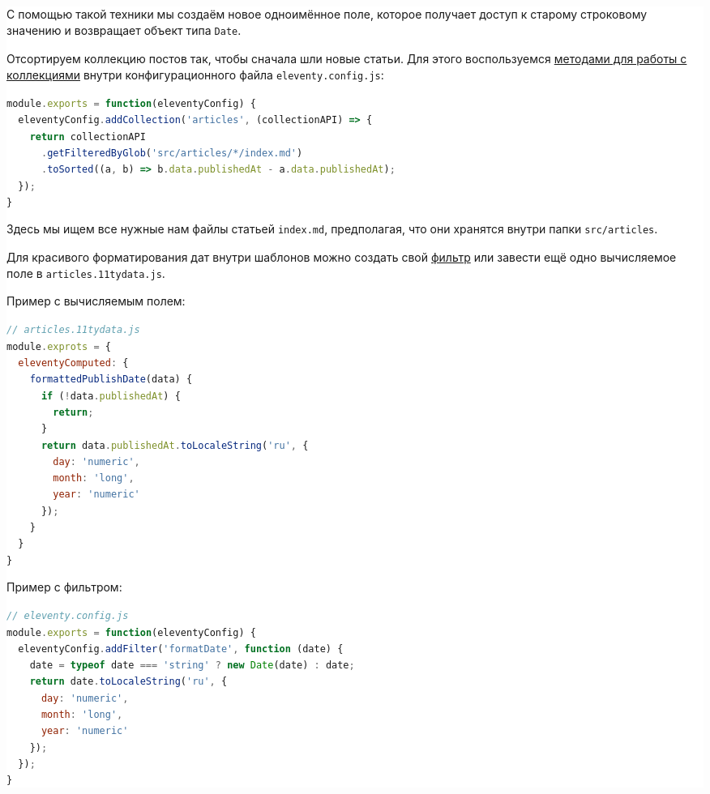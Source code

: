 С помощью такой техники мы создаём новое одноимённое поле, которое получает доступ к старому строковому значению и возвращает объект типа `Date`. 

Отсортируем коллекцию постов так, чтобы сначала шли новые статьи. Для этого воспользуемся [методами для работы с коллекциями](https://www.11ty.dev/docs/collections/#advanced-custom-filtering-and-sorting) внутри конфигурационного файла `eleventy.config.js`:

```javascript
module.exports = function(eleventyConfig) {
  eleventyConfig.addCollection('articles', (collectionAPI) => {
    return collectionAPI
      .getFilteredByGlob('src/articles/*/index.md')
      .toSorted((a, b) => b.data.publishedAt - a.data.publishedAt);
  });
}
```

Здесь мы ищем все нужные нам файлы статьей `index.md`, предполагая, что они хранятся внутри папки `src/articles`.

Для красивого форматирования дат внутри шаблонов можно создать свой [фильтр](https://www.11ty.dev/docs/filters/) или завести ещё одно вычисляемое поле в `articles.11tydata.js`.

Пример с вычисляемым полем:

```javascript
// articles.11tydata.js
module.exprots = {
  eleventyComputed: {
    formattedPublishDate(data) {
      if (!data.publishedAt) {
        return;
      }
      return data.publishedAt.toLocaleString('ru', {
        day: 'numeric',
        month: 'long',
        year: 'numeric'
      });
    }
  }
}
```

Пример с фильтром:

```javascript
// eleventy.config.js
module.exports = function(eleventyConfig) {
  eleventyConfig.addFilter('formatDate', function (date) {
    date = typeof date === 'string' ? new Date(date) : date;
    return date.toLocaleString('ru', {
      day: 'numeric',
      month: 'long',
      year: 'numeric'
    });
  });
}
```

